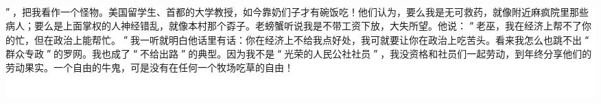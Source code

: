   </span>
  <span class="s2">
   ”
  </span>
  <span class="s1">
   ，把我看作一个怪物。美国留学生、首都的大学教授，如今靠奶们子才有碗饭吃！他们认为，要么我是无可救药，就像附近麻疯院里那些病人；要么是上面掌权的人神经错乱，就像本村那个孬子。老螃蟹听说我是不带工资下放，大失所望。他说：
  </span>
  <span class="s2">
   “
  </span>
  <span class="s1">
   老巫，我在经济上帮不了你的忙，但在政治上能帮忙。
  </span>
  <span class="s2">
   ”
  </span>
  <span class="s1">
   我一听就明白他话里有话：你在经济上不给我点好处，我可就要让你在政治上吃苦头。看来我怎么也跳不出
  </span>
  <span class="s2">
   “
  </span>
  <span class="s1">
   群众专政
  </span>
  <span class="s2">
   ”
  </span>
  <span class="s1">
   的罗网。我也成了
  </span>
  <span class="s2">
   “
  </span>
  <span class="s1">
   不给出路
  </span>
  <span class="s2">
   ”
  </span>
  <span class="s1">
   的典型。因为我不是
  </span>
  <span class="s2">
   “
  </span>
  <span class="s1">
   光荣的人民公社社员
  </span>
  <span class="s2">
   ”
  </span>
  <span class="s1">
   ，我没资格和社员们一起劳动，到年终分享他们的劳动果实。一个自由的牛鬼，可是没有在任何一个牧场吃草的自由！
  </span>
 </p>
 <p class="p1">
  <span class="s1">
  </span>
  <br/>
 </p>
 <p class="p2">
  <span class="s1">